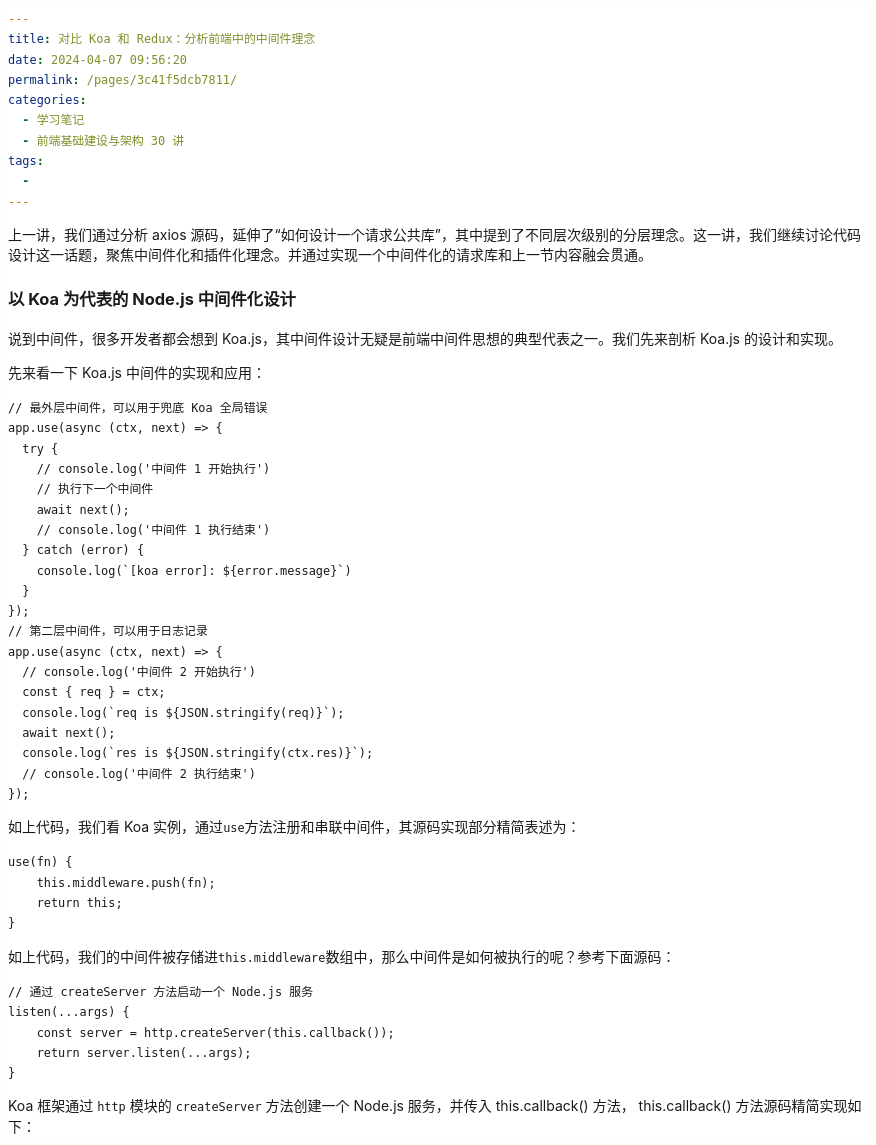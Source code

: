 ```yaml
---
title: 对比 Koa 和 Redux：分析前端中的中间件理念
date: 2024-04-07 09:56:20
permalink: /pages/3c41f5dcb7811/
categories:
  - 学习笔记
  - 前端基础建设与架构 30 讲
tags:
  - 
---
```

<p data-nodeid="83997" class="">上一讲，我们通过分析 axios 源码，延伸了“如何设计一个请求公共库”，其中提到了不同层次级别的分层理念。这一讲，我们继续讨论代码设计这一话题，聚焦中间件化和插件化理念。并通过实现一个中间件化的请求库和上一节内容融会贯通。</p>
<h3 data-nodeid="83998">以 Koa 为代表的 Node.js 中间件化设计</h3>
<p data-nodeid="83999">说到中间件，很多开发者都会想到 Koa.js，其中间件设计无疑是前端中间件思想的典型代表之一。我们先来剖析 Koa.js 的设计和实现。</p>
<p data-nodeid="84000">先来看一下 Koa.js 中间件的实现和应用：</p>
<pre class="lang-java" data-nodeid="84001"><code data-language="java"><span class="hljs-comment">// 最外层中间件，可以用于兜底 Koa 全局错误</span>
app.use(async (ctx, next) =&gt; {
  <span class="hljs-keyword">try</span> {
    <span class="hljs-comment">// console.log('中间件 1 开始执行')</span>
    <span class="hljs-comment">// 执行下一个中间件</span>
    <span class="hljs-function">await <span class="hljs-title">next</span><span class="hljs-params">()</span></span>;
    <span class="hljs-comment">// console.log('中间件 1 执行结束')</span>
  } <span class="hljs-keyword">catch</span> (error) {
    console.log(`[koa error]: ${error.message}`)
  }
});
<span class="hljs-comment">// 第二层中间件，可以用于日志记录</span>
app.use(async (ctx, next) =&gt; {
  <span class="hljs-comment">// console.log('中间件 2 开始执行')</span>
  <span class="hljs-keyword">const</span> { req } = ctx;
  console.log(`req is ${JSON.stringify(req)}`);
  <span class="hljs-function">await <span class="hljs-title">next</span><span class="hljs-params">()</span></span>;
  console.log(`res is ${JSON.stringify(ctx.res)}`);
  <span class="hljs-comment">// console.log('中间件 2 执行结束')</span>
});
</code></pre>
<p data-nodeid="84002">如上代码，我们看 Koa 实例，通过<code data-backticks="1" data-nodeid="84120">use</code>方法注册和串联中间件，其源码实现部分精简表述为：</p>
<pre class="lang-java" data-nodeid="84003"><code data-language="java">use(fn) {
    <span class="hljs-keyword">this</span>.middleware.push(fn);
    <span class="hljs-keyword">return</span> <span class="hljs-keyword">this</span>;
}
</code></pre>
<p data-nodeid="84004">如上代码，我们的中间件被存储进<code data-backticks="1" data-nodeid="84123">this.middleware</code>数组中，那么中间件是如何被执行的呢？参考下面源码：</p>
<pre class="lang-java" data-nodeid="84005"><code data-language="java"><span class="hljs-comment">// 通过 createServer 方法启动一个 Node.js 服务</span>
listen(...args) {
    <span class="hljs-keyword">const</span> server = http.createServer(<span class="hljs-keyword">this</span>.callback());
    <span class="hljs-keyword">return</span> server.listen(...args);
}
</code></pre>
<p data-nodeid="84006">Koa 框架通过 <code data-backticks="1" data-nodeid="84126">http</code> 模块的 <code data-backticks="1" data-nodeid="84128">createServer</code> 方法创建一个 Node.js 服务，并传入 this.callback() 方法， this.callback() 方法源码精简实现如下：</p>
